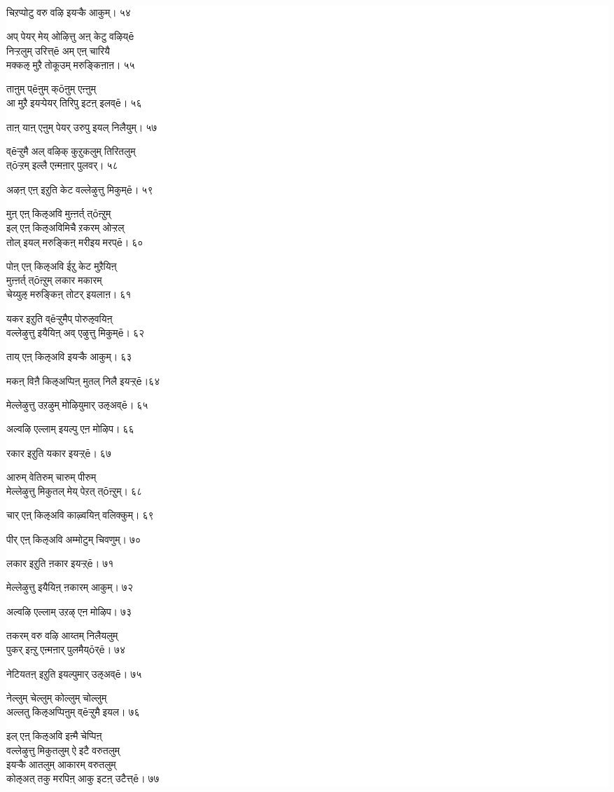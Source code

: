 चिऱप्पोटु वरु वऴि इयऱ्कै आकुम्। ५४   
    
अप् पेयर् मेय् ओऴित्तु अऩ् केटु वऴिय्ē   
निऱ्ऱलुम् उरित्त्ē अम् एऩ् चारियै   
मक्कऌ मुऱै तोकूउम् मरुङ्किऩाऩ। ५५   
    
ताऩुम् प्ēऩुम् क्ōऩुम् एऩ्ऩुम्   
आ मुऱै इयऱ्पेयर् तिरिपु इटऩ् इलव्ē। ५६   
    
ताऩ् याऩ् एऩुम् पेयर् उरुपु इयल् निलैयुम्। ५७   
    
व्ēऱ्ऱुमै अल् वऴिक् कुऱुकलुम् तिरितलुम्   
त्ōऱ्ऱम् इल्लै एऩ्मऩार् पुलवर्। ५८   
    
अऴऩ् एऩ् इऱुति केट वल्लेऴुत्तु मिकुम्ē। ५९   
    
मुऩ् एऩ् किऌअवि मुऩ्ऩर्त् त्ōऩ्ऱुम्   
इल् एऩ् किऌअविमिचै ऱकरम् ओऱ्ऱल्   
तोल् इयल् मरुङ्किऩ् मरीइय मरप्ē। ६०   
    
पोऩ् एऩ् किऌअवि ईऱु केट मुऱैयिऩ्   
मुऩ्ऩर्त् त्ōऩ्ऱुम् लकार मकारम्   
चेय्युऌ मरुङ्किऩ् तोटर् इयलाऩ। ६१   
    
यकर इऱुति व्ēऱ्ऱुमैप् पोरुऌवयिऩ्   
वल्लेऴुत्तु इयैयिऩ् अव् एऴुत्तु मिकुम्ē। ६२   
    
ताय् एऩ् किऌअवि इयऱ्कै आकुम्। ६३   
    
मकऩ् विऩै किऌअप्पिऩ् मुतल् निलै इयऱ्ऱ्ē।६४   
    
मेल्लेऴुत्तु उऱऴुम् मोऴियुमार् उऌअव्ē। ६५   
    
अल्वऴि एल्लाम् इयल्पु एऩ मोऴिप। ६६   
    
रकार इऱुति यकार इयऱ्ऱ्ē। ६७   
    
आरुम् वेतिरुम् चारुम् पीरुम्   
मेल्लेऴुत्तु मिकुतल् मेय् पेऱत् त्ōऩ्ऱुम्। ६८   
    
चार् एऩ् किऌअवि काऴ्वयिऩ् वलिक्कुम्। ६९   
    
पीर् एऩ् किऌअवि अम्मोटुम् चिवणुम्। ७०   
    
लकार इऱुति ऩकार इयऱ्ऱ्ē। ७१   
    
मेल्लेऴुत्तु इयैयिऩ् ऩकारम् आकुम्। ७२   
    
अल्वऴि एल्लाम् उऱऴ् एऩ मोऴिप। ७३   
    
तकरम् वरु वऴि आय्तम् निलैयलुम्   
पुकर् इऩ्ऱु एऩ्मऩार् पुलमैय्ōर्ē। ७४   
    
नेटियतऩ् इऱुति इयल्पुमार् उऌअव्ē। ७५   
    
नेल्लुम् चेल्लुम् कोल्लुम् चोल्लुम्   
अल्लतु किऌअप्पिऩुम् व्ēऱ्ऱुमै इयल। ७६   
    
इल् एऩ् किऌअवि इऩ्मै चेप्पिऩ्   
वल्लेऴुत्तु मिकुतलुम् ऐ इटै वरुतलुम्   
इयऱ्कै आतलुम् आकारम् वरुतलुम्   
कोऌअत् तकु मरपिऩ् आकु इटऩ् उटैत्त्ē। ७७   
    